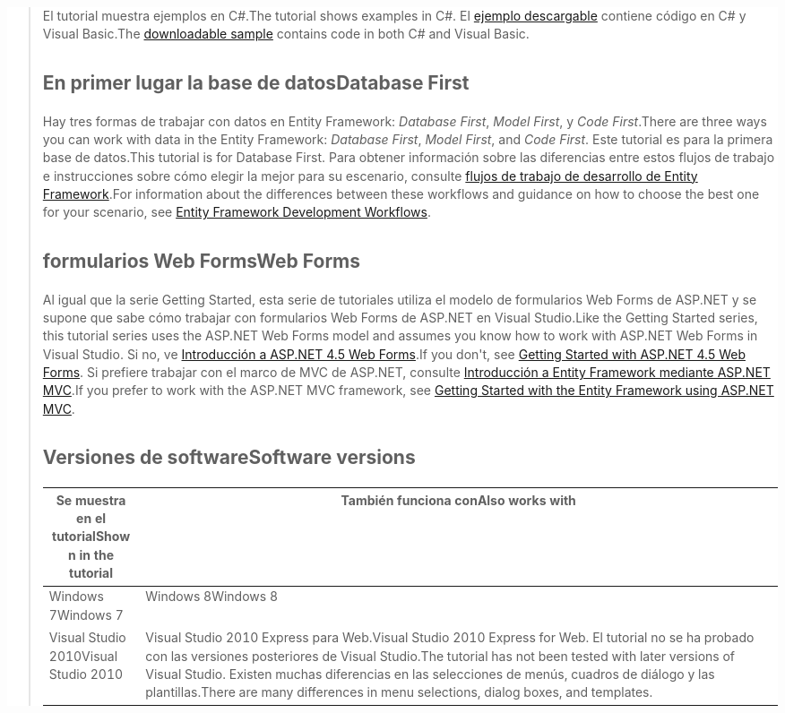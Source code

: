 > <span data-ttu-id="e8c60-112">El tutorial muestra ejemplos en C#.</span><span class="sxs-lookup"><span data-stu-id="e8c60-112">The tutorial shows examples in C#.</span></span> <span data-ttu-id="e8c60-113">El [ejemplo descargable](https://code.msdn.microsoft.com/ASPNET-Web-Forms-6c7197aa) contiene código en C# y Visual Basic.</span><span class="sxs-lookup"><span data-stu-id="e8c60-113">The [downloadable sample](https://code.msdn.microsoft.com/ASPNET-Web-Forms-6c7197aa) contains code in both C# and Visual Basic.</span></span>
> 
> ## <a name="database-first"></a><span data-ttu-id="e8c60-114">En primer lugar la base de datos</span><span class="sxs-lookup"><span data-stu-id="e8c60-114">Database First</span></span>
> 
> <span data-ttu-id="e8c60-115">Hay tres formas de trabajar con datos en Entity Framework: *Database First*, *Model First*, y *Code First*.</span><span class="sxs-lookup"><span data-stu-id="e8c60-115">There are three ways you can work with data in the Entity Framework: *Database First*, *Model First*, and *Code First*.</span></span> <span data-ttu-id="e8c60-116">Este tutorial es para la primera base de datos.</span><span class="sxs-lookup"><span data-stu-id="e8c60-116">This tutorial is for Database First.</span></span> <span data-ttu-id="e8c60-117">Para obtener información sobre las diferencias entre estos flujos de trabajo e instrucciones sobre cómo elegir la mejor para su escenario, consulte [flujos de trabajo de desarrollo de Entity Framework](https://msdn.microsoft.com/library/ms178359.aspx#dbfmfcf).</span><span class="sxs-lookup"><span data-stu-id="e8c60-117">For information about the differences between these workflows and guidance on how to choose the best one for your scenario, see [Entity Framework Development Workflows](https://msdn.microsoft.com/library/ms178359.aspx#dbfmfcf).</span></span>
> 
> ## <a name="web-forms"></a><span data-ttu-id="e8c60-118">formularios Web Forms</span><span class="sxs-lookup"><span data-stu-id="e8c60-118">Web Forms</span></span>
> 
> <span data-ttu-id="e8c60-119">Al igual que la serie Getting Started, esta serie de tutoriales utiliza el modelo de formularios Web Forms de ASP.NET y se supone que sabe cómo trabajar con formularios Web Forms de ASP.NET en Visual Studio.</span><span class="sxs-lookup"><span data-stu-id="e8c60-119">Like the Getting Started series, this tutorial series uses the ASP.NET Web Forms model and assumes you know how to work with ASP.NET Web Forms in Visual Studio.</span></span> <span data-ttu-id="e8c60-120">Si no, ve [Introducción a ASP.NET 4.5 Web Forms](../../getting-started/getting-started-with-aspnet-45-web-forms/introduction-and-overview.md).</span><span class="sxs-lookup"><span data-stu-id="e8c60-120">If you don't, see [Getting Started with ASP.NET 4.5 Web Forms](../../getting-started/getting-started-with-aspnet-45-web-forms/introduction-and-overview.md).</span></span> <span data-ttu-id="e8c60-121">Si prefiere trabajar con el marco de MVC de ASP.NET, consulte [Introducción a Entity Framework mediante ASP.NET MVC](../../../../mvc/overview/getting-started/getting-started-with-ef-using-mvc/creating-an-entity-framework-data-model-for-an-asp-net-mvc-application.md).</span><span class="sxs-lookup"><span data-stu-id="e8c60-121">If you prefer to work with the ASP.NET MVC framework, see [Getting Started with the Entity Framework using ASP.NET MVC](../../../../mvc/overview/getting-started/getting-started-with-ef-using-mvc/creating-an-entity-framework-data-model-for-an-asp-net-mvc-application.md).</span></span>
> 
> ## <a name="software-versions"></a><span data-ttu-id="e8c60-122">Versiones de software</span><span class="sxs-lookup"><span data-stu-id="e8c60-122">Software versions</span></span>
> 
> | <span data-ttu-id="e8c60-123">**Se muestra en el tutorial**</span><span class="sxs-lookup"><span data-stu-id="e8c60-123">**Shown in the tutorial**</span></span> | <span data-ttu-id="e8c60-124">**También funciona con**</span><span class="sxs-lookup"><span data-stu-id="e8c60-124">**Also works with**</span></span> |
> | --- | --- |
> | <span data-ttu-id="e8c60-125">Windows 7</span><span class="sxs-lookup"><span data-stu-id="e8c60-125">Windows 7</span></span> | <span data-ttu-id="e8c60-126">Windows 8</span><span class="sxs-lookup"><span data-stu-id="e8c60-126">Windows 8</span></span> |
> | <span data-ttu-id="e8c60-127">Visual Studio 2010</span><span class="sxs-lookup"><span data-stu-id="e8c60-127">Visual Studio 2010</span></span> | <span data-ttu-id="e8c60-128">Visual Studio 2010 Express para Web.</span><span class="sxs-lookup"><span data-stu-id="e8c60-128">Visual Studio 2010 Express for Web.</span></span> <span data-ttu-id="e8c60-129">El tutorial no se ha probado con las versiones posteriores de Visual Studio.</span><span class="sxs-lookup"><span data-stu-id="e8c60-129">The tutorial has not been tested with later versions of Visual Studio.</span></span> <span data-ttu-id="e8c60-130">Existen muchas diferencias en las selecciones de menús, cuadros de diálogo y las plantillas.</span><span class="sxs-lookup"><span data-stu-id="e8c60-130">There are many differences in menu selections, dialog boxes, and templates.</span></span> |